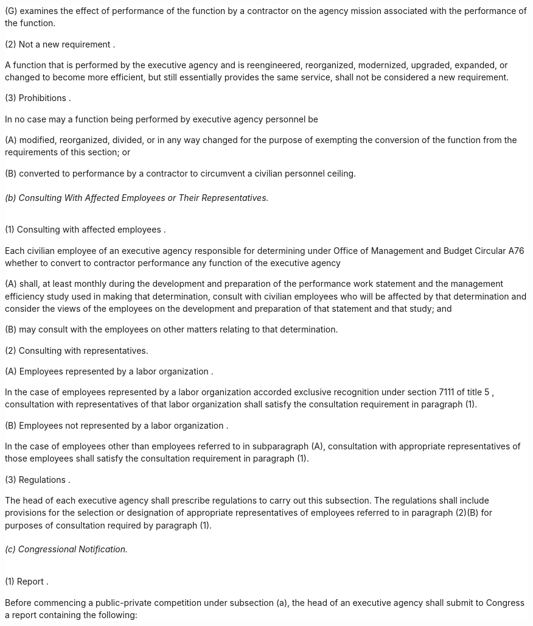 (G) examines the effect of performance of the function by a contractor on the agency mission associated with the performance of the function.

(2) Not a new requirement .

A function that is performed by the executive agency and is reengineered, reorganized, modernized, upgraded, expanded, or changed to become more efficient, but still essentially provides the same service, shall not be considered a new requirement.

(3) Prohibitions .

In no case may a function being performed by executive agency personnel be

(A) modified, reorganized, divided, or in any way changed for the purpose of exempting the conversion of the function from the requirements of this section; or

(B) converted to performance by a contractor to circumvent a civilian personnel ceiling.

###### (b) Consulting With Affected Employees or Their Representatives.

(1) Consulting with affected employees .

Each civilian employee of an executive agency responsible for determining under Office of Management and Budget Circular A76 whether to convert to contractor performance any function of the executive agency

(A) shall, at least monthly during the development and preparation of the performance work statement and the management efficiency study used in making that determination, consult with civilian employees who will be affected by that determination and consider the views of the employees on the development and preparation of that statement and that study; and

(B) may consult with the employees on other matters relating to that determination.

(2) Consulting with representatives.

(A) Employees represented by a labor organization .

In the case of employees represented by a labor organization accorded exclusive recognition under section 7111 of title 5 , consultation with representatives of that labor organization shall satisfy the consultation requirement in paragraph (1).

(B) Employees not represented by a labor organization .

In the case of employees other than employees referred to in subparagraph (A), consultation with appropriate representatives of those employees shall satisfy the consultation requirement in paragraph (1).

(3) Regulations .

The head of each executive agency shall prescribe regulations to carry out this subsection. The regulations shall include provisions for the selection or designation of appropriate representatives of employees referred to in paragraph (2)(B) for purposes of consultation required by paragraph (1).

###### (c) Congressional Notification.

(1) Report .

Before commencing a public-private competition under subsection (a), the head of an executive agency shall submit to Congress a report containing the following:
